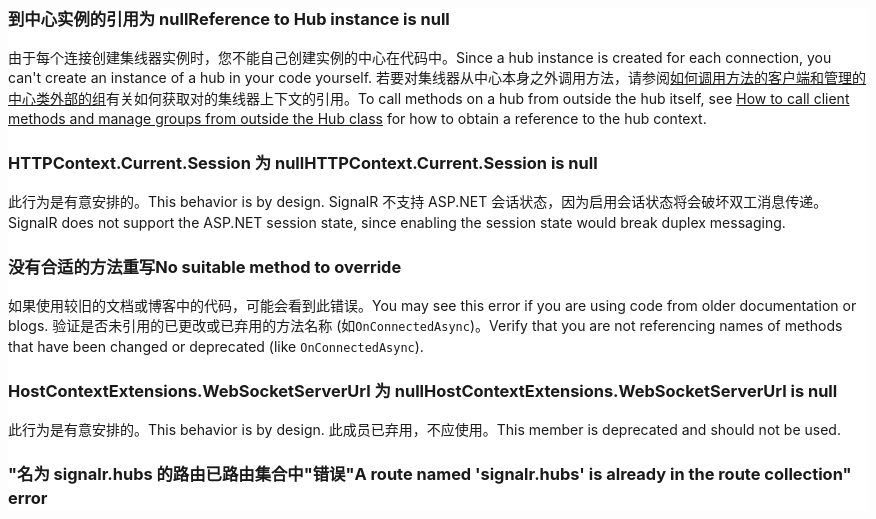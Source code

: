### <a name="reference-to-hub-instance-is-null"></a><span data-ttu-id="28b90-261">到中心实例的引用为 null</span><span class="sxs-lookup"><span data-stu-id="28b90-261">Reference to Hub instance is null</span></span>

<span data-ttu-id="28b90-262">由于每个连接创建集线器实例时，您不能自己创建实例的中心在代码中。</span><span class="sxs-lookup"><span data-stu-id="28b90-262">Since a hub instance is created for each connection, you can't create an instance of a hub in your code yourself.</span></span> <span data-ttu-id="28b90-263">若要对集线器从中心本身之外调用方法，请参阅[如何调用方法的客户端和管理的中心类外部的组](../guide-to-the-api/hubs-api-guide-server.md#callfromoutsidehub)有关如何获取对的集线器上下文的引用。</span><span class="sxs-lookup"><span data-stu-id="28b90-263">To call methods on a hub from outside the hub itself, see [How to call client methods and manage groups from outside the Hub class](../guide-to-the-api/hubs-api-guide-server.md#callfromoutsidehub) for how to obtain a reference to the hub context.</span></span>

### <a name="httpcontextcurrentsession-is-null"></a><span data-ttu-id="28b90-264">HTTPContext.Current.Session 为 null</span><span class="sxs-lookup"><span data-stu-id="28b90-264">HTTPContext.Current.Session is null</span></span>

<span data-ttu-id="28b90-265">此行为是有意安排的。</span><span class="sxs-lookup"><span data-stu-id="28b90-265">This behavior is by design.</span></span> <span data-ttu-id="28b90-266">SignalR 不支持 ASP.NET 会话状态，因为启用会话状态将会破坏双工消息传递。</span><span class="sxs-lookup"><span data-stu-id="28b90-266">SignalR does not support the ASP.NET session state, since enabling the session state would break duplex messaging.</span></span>

### <a name="no-suitable-method-to-override"></a><span data-ttu-id="28b90-267">没有合适的方法重写</span><span class="sxs-lookup"><span data-stu-id="28b90-267">No suitable method to override</span></span>

<span data-ttu-id="28b90-268">如果使用较旧的文档或博客中的代码，可能会看到此错误。</span><span class="sxs-lookup"><span data-stu-id="28b90-268">You may see this error if you are using code from older documentation or blogs.</span></span> <span data-ttu-id="28b90-269">验证是否未引用的已更改或已弃用的方法名称 (如`OnConnectedAsync`)。</span><span class="sxs-lookup"><span data-stu-id="28b90-269">Verify that you are not referencing names of methods that have been changed or deprecated (like `OnConnectedAsync`).</span></span>

### <a name="hostcontextextensionswebsocketserverurl-is-null"></a><span data-ttu-id="28b90-270">HostContextExtensions.WebSocketServerUrl 为 null</span><span class="sxs-lookup"><span data-stu-id="28b90-270">HostContextExtensions.WebSocketServerUrl is null</span></span>

<span data-ttu-id="28b90-271">此行为是有意安排的。</span><span class="sxs-lookup"><span data-stu-id="28b90-271">This behavior is by design.</span></span> <span data-ttu-id="28b90-272">此成员已弃用，不应使用。</span><span class="sxs-lookup"><span data-stu-id="28b90-272">This member is deprecated and should not be used.</span></span>

### <a name="a-route-named-signalrhubs-is-already-in-the-route-collection-error"></a><span data-ttu-id="28b90-273">"名为 signalr.hubs 的路由已路由集合中"错误</span><span class="sxs-lookup"><span data-stu-id="28b90-273">"A route named 'signalr.hubs' is already in the route collection" error</span></span>
